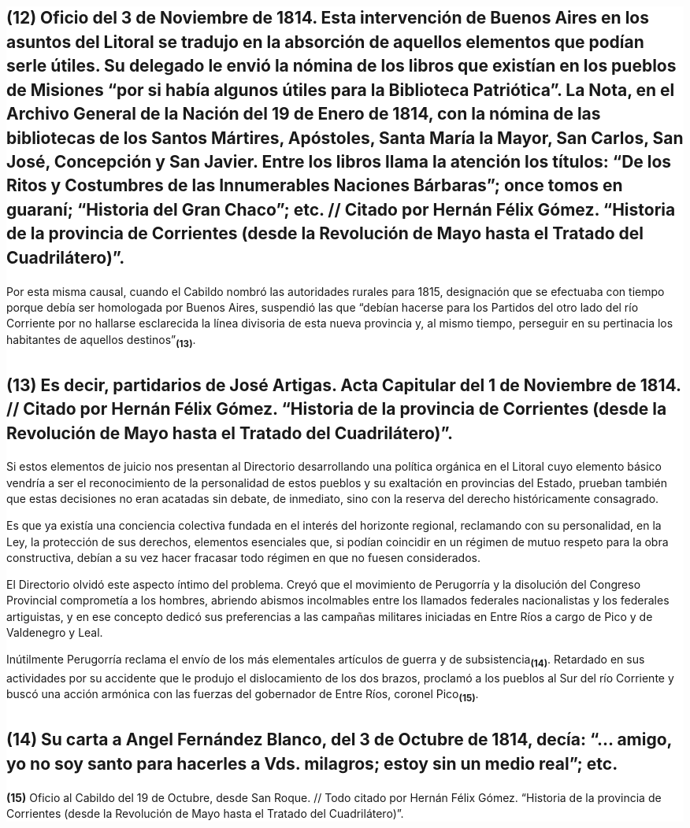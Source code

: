 ## **(12)** Oficio del 3 de Noviembre de 1814. Esta intervención de Buenos Aires en los asuntos del Litoral se tradujo en la absorción de aquellos elementos que podían serle útiles. Su delegado le envió la nómina de los libros que existían en los pueblos de Misiones “por si había algunos útiles para la Biblioteca Patriótica”. La Nota, en el Archivo General de la Nación del 19 de Enero de 1814, con la nómina de las bibliotecas de los Santos Mártires, Apóstoles, Santa María la Mayor, San Carlos, San José, Concepción y San Javier. Entre los libros llama la atención los títulos: “De los Ritos y Costumbres de las Innumerables Naciones Bárbaras”; once tomos en guaraní; “Historia del Gran Chaco”; etc. // Citado por Hernán Félix Gómez. “Historia de la provincia de Corrientes (desde la Revolución de Mayo hasta el Tratado del Cuadrilátero)”.

Por esta misma causal, cuando el Cabildo nombró las autoridades rurales para 1815, designación que se efectuaba con tiempo porque debía ser homologada por Buenos Aires, suspendió las que “debían hacerse para los Partidos del otro lado del río Corriente por no hallarse esclarecida la línea divisoria de esta nueva provincia y, al mismo tiempo, perseguir en su pertinacia los habitantes de aquellos destinos”<sub><strong>(13)</strong></sub>.

## **(13)** Es decir, partidarios de José Artigas. Acta Capitular del 1 de Noviembre de 1814. // Citado por Hernán Félix Gómez. “Historia de la provincia de Corrientes (desde la Revolución de Mayo hasta el Tratado del Cuadrilátero)”.

Si estos elementos de juicio nos presentan al Directorio desarrollando una política orgánica en el Litoral cuyo elemento básico vendría a ser el reconocimiento de la personalidad de estos pueblos y su exaltación en provincias del Estado, prueban también que estas decisiones no eran acatadas sin debate, de inmediato, sino con la reserva del derecho históricamente consagrado.

Es que ya existía una conciencia colectiva fundada en el interés del horizonte regional, reclamando con su personalidad, en la Ley, la protección de sus derechos, elementos esenciales que, si podían coincidir en un régimen de mutuo respeto para la obra constructiva, debían a su vez hacer fracasar todo régimen en que no fuesen considerados.

El Directorio olvidó este aspecto íntimo del problema. Creyó que el movimiento de Perugorría y la disolución del Congreso Provincial comprometía a los hombres, abriendo abismos incolmables entre los llamados federales nacionalistas y los federales artiguistas, y en ese concepto dedicó sus preferencias a las campañas militares iniciadas en Entre Ríos a cargo de Pico y de Valdenegro y Leal.

Inútilmente Perugorría reclama el envío de los más elementales artículos de guerra y de subsistencia<sub><strong>(14)</strong></sub>. Retardado en sus actividades por su accidente que le produjo el dislocamiento de los dos brazos, proclamó a los pueblos al Sur del río Corriente y buscó una acción armónica con las fuerzas del gobernador de Entre Ríos, coronel Pico<sub><strong>(15)</strong></sub>.

## **(14)** Su carta a Angel Fernández Blanco, del 3 de Octubre de 1814, decía: “... amigo, yo no soy santo para hacerles a Vds. milagros; estoy sin un medio real”; etc.  
**(15)** Oficio al Cabildo del 19 de Octubre, desde San Roque. // Todo citado por Hernán Félix Gómez. “Historia de la provincia de Corrientes (desde la Revolución de Mayo hasta el Tratado del Cuadrilátero)”.
